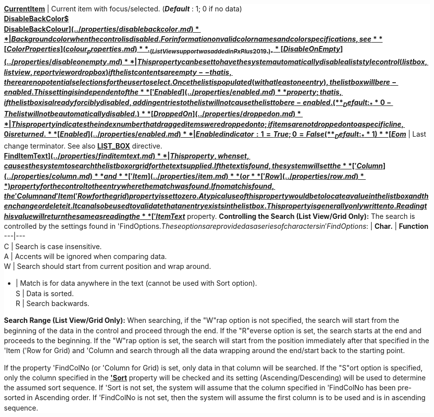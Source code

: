 **[CurrentItem](../properties/currentitem.md)** |  Current item with focus/selected. (**_Default_** : 1; 0 if no data)  
**[DisableBackColor$  
DisableBackColour$](../properties/disablebackcolor.md)** |  Background color when the control is disabled. For information on valid color names and color specifications, see **[Color Properties](colour_properties.md)**. _(List View support was added in PxPlus 2019.)_  
**[DisableOnEmpty](../properties/disableonempty.md)** |  This property can be set to have the system automatically disable a list style control (list box, list view, report view or drop box) if the list contents are empty -- that is, there are no potential selections for the user to select. Once the list is populated (with at least one entry), the list box will be re-enabled. This setting is independent of the **['Enabled](../properties/enabled.md)** property; that is, if the list box is already forcibly disabled, adding entries to the list will not cause the list to be re-enabled. (**_Default:_** 0 - The list will not be automatically disabled.)  
**[DroppedOn](../properties/droppedon.md)** |  This property indicates the index number that dragged items were dropped onto; if items are not dropped onto a specific line, 0 is returned.  
**[Enabled](../properties/enabled.md)** |  Enabled indicator: 1 = True; 0 = False (**_Default:_** 1)  
**[Eom$](../properties/eom_.md)** |  Last change terminator. See also **[LIST_BOX](../directives/list_box.htm#Mark18)** directive.  
**[FindItemText$](../properties/finditemtext.md)** |  This property, when set, causes the system to search the list box or grid for the text supplied. If the text is found, the system will set the **['Column](../properties/column.md)** and **['Item](../properties/item.md)** (or **['Row](../properties/row.md)**) property for the control to the entry where the match was found. If no match is found, the 'Column and 'Item ('Row for the grid) property is set to zero. A typical use of this property would be to locate a value in the list box and then change or delete it. It can also be used to validate that an entry exists in the list box. This property is generally only written to. Reading this value will return the same as reading the **['ItemText$](../properties/itemtext_.md)** property. **Controlling the Search (List View/Grid Only):** The search is controlled by the settings found in 'FindOptions$. These options are provided as a series of characters in 'FindOptions$: |  **Char.** |  **Function**  
---|---  
C |  Search is case insensitive.  
A |  Accents will be ignored when comparing data.  
W |  Search should start from current position and wrap around.  
* |  Match is for data anywhere in the text (cannot be used with Sort option).  
S |  Data is sorted.  
R |  Search backwards.  
  
**Search Range (List View/Grid Only):** When searching, if the "W"rap option is not specified, the search will start from the beginning of the data in the control and proceed through the end. If the "R"everse option is set, the search starts at the end and proceeds to the beginning. If the "W"rap option is set, the search will start from the position immediately after that specified in the 'Item ('Row for Grid) and 'Column and search through all the data wrapping around the end/start back to the starting point.

If the property 'FindColNo (or 'Column for Grid) is set, only data in that column will be searched. If the "S"ort option is specified, only the column specified in the **['Sort](../properties/sort.md)** property will be checked and its setting (Ascending/Descending) will be used to determine the assumed sort sequence. If 'Sort is not set, the system will assume that the column specified in 'FindColNo has been pre-sorted in Ascending order. If 'FindColNo is not set, then the system will assume the first column is to be used and is in ascending sequence. 
